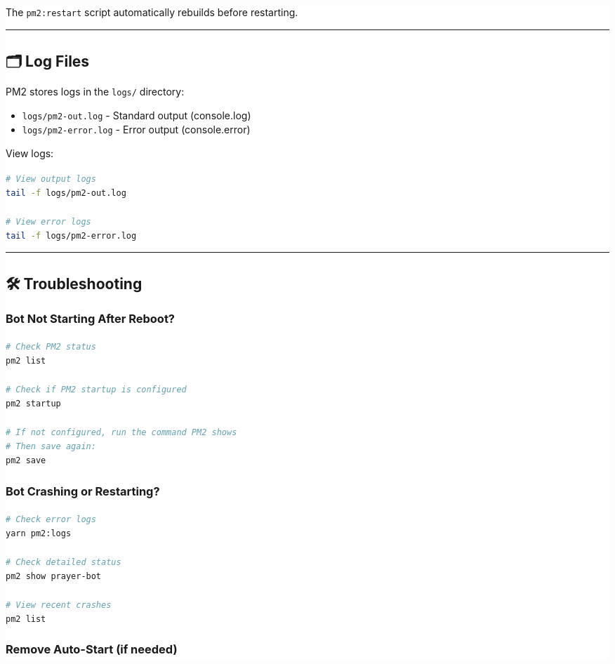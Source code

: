 The `pm2:restart` script automatically rebuilds before restarting.

---

## 🗂️ Log Files

PM2 stores logs in the `logs/` directory:

- `logs/pm2-out.log` - Standard output (console.log)
- `logs/pm2-error.log` - Error output (console.error)

View logs:
```bash
# View output logs
tail -f logs/pm2-out.log

# View error logs
tail -f logs/pm2-error.log
```

---

## 🛠️ Troubleshooting

### Bot Not Starting After Reboot?

```bash
# Check PM2 status
pm2 list

# Check if PM2 startup is configured
pm2 startup

# If not configured, run the command PM2 shows
# Then save again:
pm2 save
```

### Bot Crashing or Restarting?

```bash
# Check error logs
yarn pm2:logs

# Check detailed status
pm2 show prayer-bot

# View recent crashes
pm2 list
```

### Remove Auto-Start (if needed)
